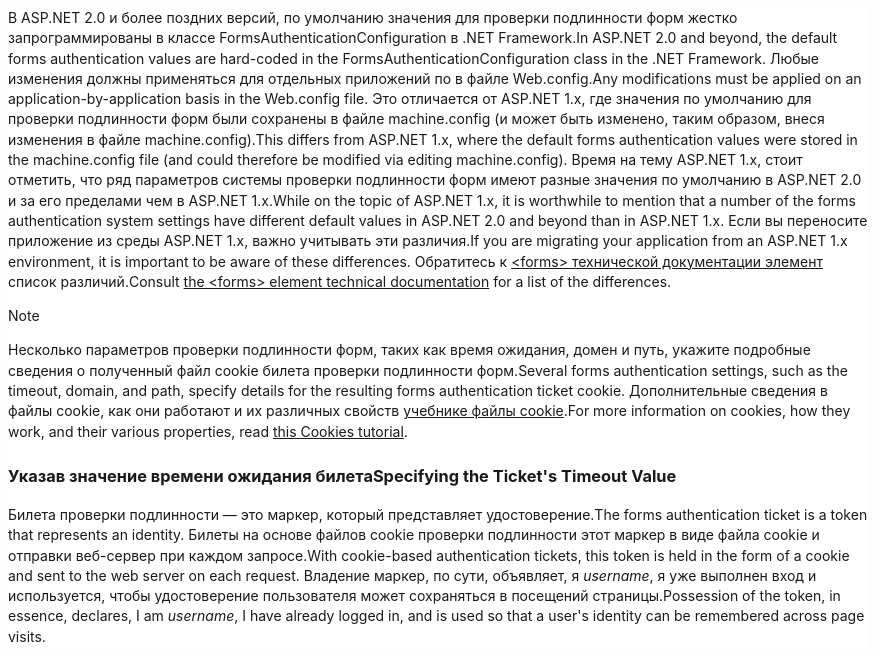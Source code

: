 <span data-ttu-id="b6b03-166">В ASP.NET 2.0 и более поздних версий, по умолчанию значения для проверки подлинности форм жестко запрограммированы в классе FormsAuthenticationConfiguration в .NET Framework.</span><span class="sxs-lookup"><span data-stu-id="b6b03-166">In ASP.NET 2.0 and beyond, the default forms authentication values are hard-coded in the FormsAuthenticationConfiguration class in the .NET Framework.</span></span> <span data-ttu-id="b6b03-167">Любые изменения должны применяться для отдельных приложений по в файле Web.config.</span><span class="sxs-lookup"><span data-stu-id="b6b03-167">Any modifications must be applied on an application-by-application basis in the Web.config file.</span></span> <span data-ttu-id="b6b03-168">Это отличается от ASP.NET 1.x, где значения по умолчанию для проверки подлинности форм были сохранены в файле machine.config (и может быть изменено, таким образом, внеся изменения в файле machine.config).</span><span class="sxs-lookup"><span data-stu-id="b6b03-168">This differs from ASP.NET 1.x, where the default forms authentication values were stored in the machine.config file (and could therefore be modified via editing machine.config).</span></span> <span data-ttu-id="b6b03-169">Время на тему ASP.NET 1.x, стоит отметить, что ряд параметров системы проверки подлинности форм имеют разные значения по умолчанию в ASP.NET 2.0 и за его пределами чем в ASP.NET 1.x.</span><span class="sxs-lookup"><span data-stu-id="b6b03-169">While on the topic of ASP.NET 1.x, it is worthwhile to mention that a number of the forms authentication system settings have different default values in ASP.NET 2.0 and beyond than in ASP.NET 1.x.</span></span> <span data-ttu-id="b6b03-170">Если вы переносите приложение из среды ASP.NET 1.x, важно учитывать эти различия.</span><span class="sxs-lookup"><span data-stu-id="b6b03-170">If you are migrating your application from an ASP.NET 1.x environment, it is important to be aware of these differences.</span></span> <span data-ttu-id="b6b03-171">Обратитесь к [ &lt;forms&gt; технической документации элемент](https://msdn.microsoft.com/library/1d3t3c61.aspx) список различий.</span><span class="sxs-lookup"><span data-stu-id="b6b03-171">Consult [the &lt;forms&gt; element technical documentation](https://msdn.microsoft.com/library/1d3t3c61.aspx) for a list of the differences.</span></span>

> [!NOTE]
> <span data-ttu-id="b6b03-172">Несколько параметров проверки подлинности форм, таких как время ожидания, домен и путь, укажите подробные сведения о полученный файл cookie билета проверки подлинности форм.</span><span class="sxs-lookup"><span data-stu-id="b6b03-172">Several forms authentication settings, such as the timeout, domain, and path, specify details for the resulting forms authentication ticket cookie.</span></span> <span data-ttu-id="b6b03-173">Дополнительные сведения в файлы cookie, как они работают и их различных свойств [учебнике файлы cookie](http://www.quirksmode.org/js/cookies.html).</span><span class="sxs-lookup"><span data-stu-id="b6b03-173">For more information on cookies, how they work, and their various properties, read [this Cookies tutorial](http://www.quirksmode.org/js/cookies.html).</span></span>


### <a name="specifying-the-tickets-timeout-value"></a><span data-ttu-id="b6b03-174">Указав значение времени ожидания билета</span><span class="sxs-lookup"><span data-stu-id="b6b03-174">Specifying the Ticket's Timeout Value</span></span>

<span data-ttu-id="b6b03-175">Билета проверки подлинности — это маркер, который представляет удостоверение.</span><span class="sxs-lookup"><span data-stu-id="b6b03-175">The forms authentication ticket is a token that represents an identity.</span></span> <span data-ttu-id="b6b03-176">Билеты на основе файлов cookie проверки подлинности этот маркер в виде файла cookie и отправки веб-сервер при каждом запросе.</span><span class="sxs-lookup"><span data-stu-id="b6b03-176">With cookie-based authentication tickets, this token is held in the form of a cookie and sent to the web server on each request.</span></span> <span data-ttu-id="b6b03-177">Владение маркер, по сути, объявляет, я *username*, я уже выполнен вход и используется, чтобы удостоверение пользователя может сохраняться в посещений страницы.</span><span class="sxs-lookup"><span data-stu-id="b6b03-177">Possession of the token, in essence, declares, I am *username*, I have already logged in, and is used so that a user's identity can be remembered across page visits.</span></span>
